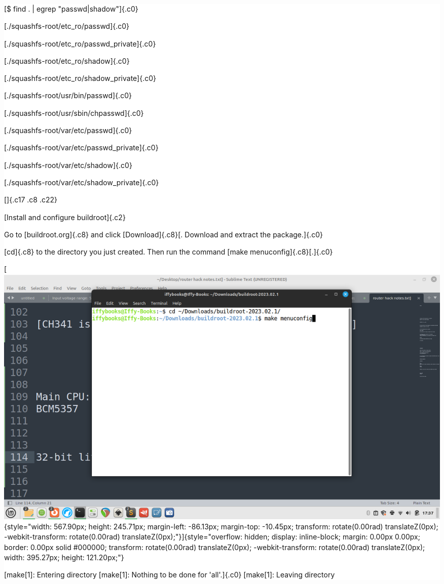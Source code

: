 [\$ find . \| egrep \"passwd\|shadow\"]{.c0}

[./squashfs-root/etc_ro/passwd]{.c0}

[./squashfs-root/etc_ro/passwd_private]{.c0}

[./squashfs-root/etc_ro/shadow]{.c0}

[./squashfs-root/etc_ro/shadow_private]{.c0}

[./squashfs-root/usr/bin/passwd]{.c0}

[./squashfs-root/usr/sbin/chpasswd]{.c0}

[./squashfs-root/var/etc/passwd]{.c0}

[./squashfs-root/var/etc/passwd_private]{.c0}

[./squashfs-root/var/etc/shadow]{.c0}

[./squashfs-root/var/etc/shadow_private]{.c0}

[]{.c17 .c8 .c22}

[Install and configure buildroot]{.c2}

Go to [buildroot.org]{.c8} and click [Download]{.c8}[. Download and
extract the package.]{.c0}

[cd]{.c8} to the directory you just created. Then run the command [make
menuconfig]{.c8}[.]{.c0}

[![](images/image12.png){style="width: 567.90px; height: 245.71px; margin-left: -86.13px; margin-top: -10.45px; transform: rotate(0.00rad) translateZ(0px); -webkit-transform: rotate(0.00rad) translateZ(0px);"}]{style="overflow: hidden; display: inline-block; margin: 0.00px 0.00px; border: 0.00px solid #000000; transform: rotate(0.00rad) translateZ(0px); -webkit-transform: rotate(0.00rad) translateZ(0px); width: 395.27px; height: 121.20px;"}


[make\[1\]: Entering directory
[make\[1\]: Nothing to be done for \'all\'.]{.c0}
[make\[1\]: Leaving directory